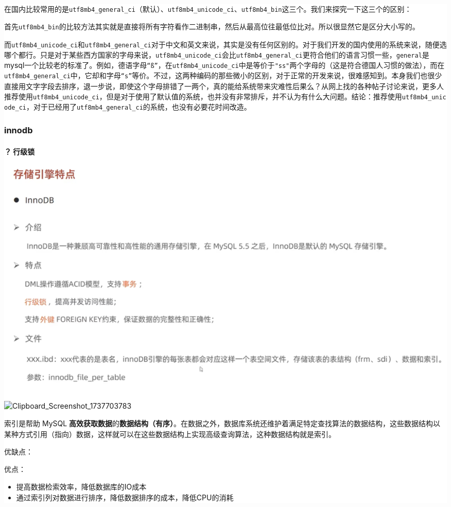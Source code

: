 

在国内比较常用的是`utf8mb4_general_ci`（默认）、`utf8mb4_unicode_ci`、`utf8mb4_bin`这三个。我们来探究一下这三个的区别：

首先`utf8mb4_bin`的比较方法其实就是直接将所有字符看作二进制串，然后从最高位往最低位比对。所以很显然它是区分大小写的。

而`utf8mb4_unicode_ci`和`utf8mb4_general_ci`对于中文和英文来说，其实是没有任何区别的。对于我们开发的国内使用的系统来说，随便选哪个都行。只是对于某些西方国家的字母来说，`utf8mb4_unicode_ci`会比`utf8mb4_general_ci`更符合他们的语言习惯一些，`general`是mysql一个比较老的标准了。例如，德语字母`“ß”`，在`utf8mb4_unicode_ci`中是等价于`"ss"`两个字母的（这是符合德国人习惯的做法），而在`utf8mb4_general_ci`中，它却和字母`“s”`等价。不过，这两种编码的那些微小的区别，对于正常的开发来说，很难感知到。本身我们也很少直接用文字字段去排序，退一步说，即使这个字母排错了一两个，真的能给系统带来灾难性后果么？从网上找的各种帖子讨论来说，更多人推荐使用`utf8mb4_unicode_ci`，但是对于使用了默认值的系统，也并没有非常排斥，并不认为有什么大问题。结论：推荐使用`utf8mb4_unicode_ci`，对于已经用了`utf8mb4_general_ci`的系统，也没有必要花时间改造。



### innodb

####  ？ 行级锁

![image-20250124152550479](事务.assets/image-20250124152550479.png)

![Clipboard_Screenshot_1737703783](/tmp/iOALog/.new_Clipboard/Clipboard_Screenshot_1737703783.png)





索引是帮助 MySQL **高效获取数据**的**数据结构（有序）**。在数据之外，数据库系统还维护着满足特定查找算法的数据结构，这些数据结构以某种方式引用（指向）数据，这样就可以在这些数据结构上实现高级查询算法，这种数据结构就是索引。

优缺点：

优点：

- 提高数据检索效率，降低数据库的IO成本
- 通过索引列对数据进行排序，降低数据排序的成本，降低CPU的消耗

